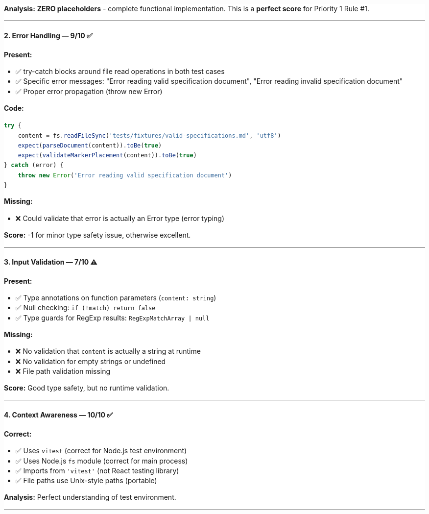 **Analysis:** **ZERO placeholders** - complete functional implementation. This is a **perfect score** for Priority 1 Rule #1.

---

#### 2. Error Handling — **9/10** ✅

**Present:**
- ✅ try-catch blocks around file read operations in both test cases
- ✅ Specific error messages: "Error reading valid specification document", "Error reading invalid specification document"
- ✅ Proper error propagation (throw new Error)

**Code:**
```typescript
try {
    content = fs.readFileSync('tests/fixtures/valid-specifications.md', 'utf8')
    expect(parseDocument(content)).toBe(true)
    expect(validateMarkerPlacement(content)).toBe(true)
} catch (error) {
    throw new Error('Error reading valid specification document')
}
```

**Missing:**
- ❌ Could validate that error is actually an Error type (error typing)

**Score:** -1 for minor type safety issue, otherwise excellent.

---

#### 3. Input Validation — **7/10** ⚠️

**Present:**
- ✅ Type annotations on function parameters (`content: string`)
- ✅ Null checking: `if (!match) return false`
- ✅ Type guards for RegExp results: `RegExpMatchArray | null`

**Missing:**
- ❌ No validation that `content` is actually a string at runtime
- ❌ No validation for empty strings or undefined
- ❌ File path validation missing

**Score:** Good type safety, but no runtime validation.

---

#### 4. Context Awareness — **10/10** ✅

**Correct:**
- ✅ Uses `vitest` (correct for Node.js test environment)
- ✅ Uses Node.js `fs` module (correct for main process)
- ✅ Imports from `'vitest'` (not React testing library)
- ✅ File paths use Unix-style paths (portable)

**Analysis:** Perfect understanding of test environment.

---